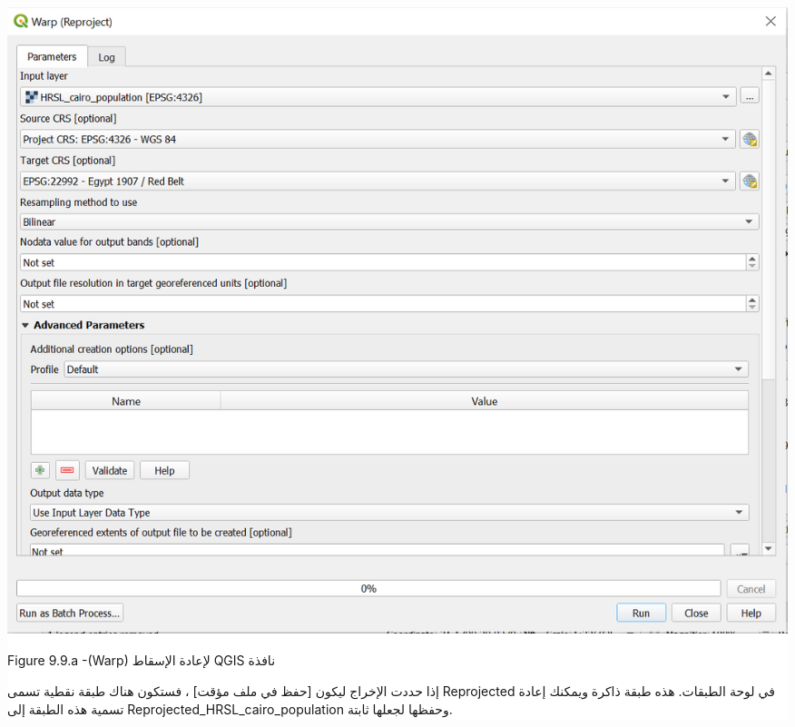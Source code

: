 ![Warp (reproject) QGIS window](media/fig99_a.png "Warp (reproject) QGIS window")

Figure 9.9.a -(Warp) لإعادة الإسقاط QGIS نافذة 

إذا حددت الإخراج ليكون [حفظ في ملف مؤقت] ، فستكون هناك طبقة نقطية تسمى Reprojected في لوحة الطبقات. هذه طبقة ذاكرة ويمكنك إعادة تسمية هذه الطبقة إلى Reprojected_HRSL_cairo_population وحفظها لجعلها ثابتة.
